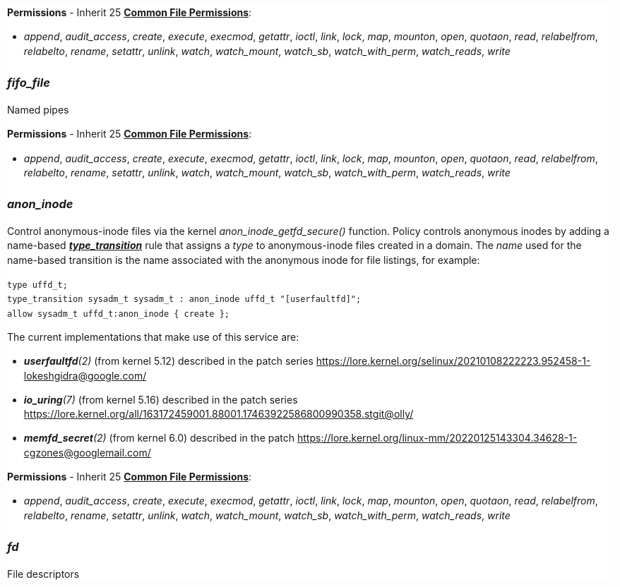 **Permissions** - Inherit 25
[**Common File Permissions**](#common-file-permissions):

- *append*, *audit_access*, *create*, *execute*, *execmod*, *getattr*, *ioctl*,
  *link*, *lock*, *map*, *mounton*, *open*, *quotaon*, *read*, *relabelfrom*,
  *relabelto*, *rename*, *setattr*, *unlink*, *watch*, *watch_mount*,
  *watch_sb*, *watch_with_perm*, *watch_reads*, *write*

### *fifo_file*

Named pipes

**Permissions** - Inherit 25
[**Common File Permissions**](#common-file-permissions):

- *append*, *audit_access*, *create*, *execute*, *execmod*, *getattr*, *ioctl*,
  *link*, *lock*, *map*, *mounton*, *open*, *quotaon*, *read*, *relabelfrom*,
  *relabelto*, *rename*, *setattr*, *unlink*, *watch*, *watch_mount*,
  *watch_sb*, *watch_with_perm*, *watch_reads*, *write*

### *anon_inode*

Control anonymous-inode files via the kernel *anon_inode_getfd_secure()*
function. Policy controls anonymous inodes by adding a name-based
[***type_transition***](type_statements.md#type_transition) rule that assigns
a *type* to anonymous-inode files created in a domain. The *name* used for the
name-based transition is the name associated with the anonymous inode for file
listings, for example:

```
type uffd_t;
type_transition sysadm_t sysadm_t : anon_inode uffd_t "[userfaultfd]";
allow sysadm_t uffd_t:anon_inode { create };
```

The current implementations that make use of this service are:

- ***userfaultfd**(2)* (from kernel 5.12) described in the patch series
  <https://lore.kernel.org/selinux/20210108222223.952458-1-lokeshgidra@google.com/>

- ***io_uring**(7)* (from kernel 5.16) described in the patch series
  <https://lore.kernel.org/all/163172459001.88001.17463922586800990358.stgit@olly/>

- ***memfd_secret**(2)* (from kernel 6.0) described in the patch
  <https://lore.kernel.org/linux-mm/20220125143304.34628-1-cgzones@googlemail.com/>

**Permissions** - Inherit 25
[**Common File Permissions**](#common-file-permissions):

- *append*, *audit_access*, *create*, *execute*, *execmod*, *getattr*, *ioctl*,
  *link*, *lock*, *map*, *mounton*, *open*, *quotaon*, *read*, *relabelfrom*,
  *relabelto*, *rename*, *setattr*, *unlink*, *watch*, *watch_mount*,
  *watch_sb*, *watch_with_perm*, *watch_reads*, *write*

### *fd*

File descriptors
